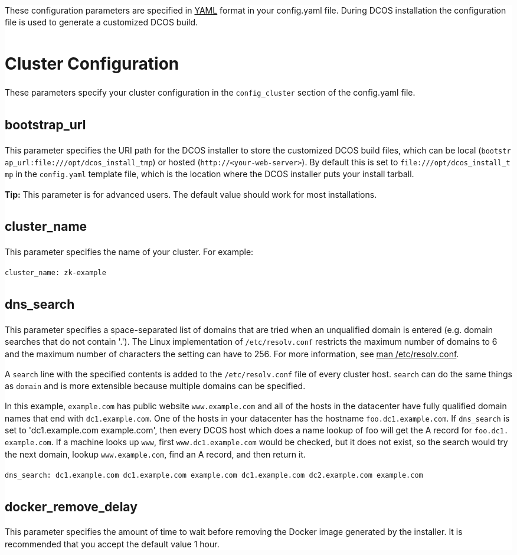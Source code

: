 These configuration parameters are specified in [YAML][1] format in your config.yaml file. During DCOS installation the configuration file is used to generate a customized DCOS build. 

# <a name="config_cluster"></a>Cluster Configuration

These parameters specify your cluster configuration in the `config_cluster` section of the config.yaml file.

## <a name="bootstrap-url"></a>bootstrap_url

This parameter specifies the URI path for the DCOS installer to store the customized DCOS build files, which can be local (`bootstrap_url:file:///opt/dcos_install_tmp`) or hosted (`http://<your-web-server>`). By default this is set to `file:///opt/dcos_install_tmp` in the `config.yaml` template file, which is the location where the DCOS installer puts your install tarball.

**Tip:** This parameter is for advanced users. The default value should work for most installations.

## <a name="cluster-name"></a>cluster_name

This parameter specifies the name of your cluster. For example:

    cluster_name: zk-example
    

## <a name="dns-search"></a>dns_search



This parameter specifies a space-separated list of domains that are tried when an unqualified domain is entered (e.g. domain searches that do not contain '.'). The Linux implementation of `/etc/resolv.conf` restricts the maximum number of domains to 6 and the maximum number of characters the setting can have to 256. For more information, see [man /etc/resolv.conf][2].

A `search` line with the specified contents is added to the `/etc/resolv.conf` file of every cluster host. `search` can do the same things as `domain` and is more extensible because multiple domains can be specified.

In this example, `example.com` has public website `www.example.com` and all of the hosts in the datacenter have fully qualified domain names that end with `dc1.example.com`. One of the hosts in your datacenter has the hostname `foo.dc1.example.com`. If `dns_search` is set to 'dc1.example.com example.com', then every DCOS host which does a name lookup of foo will get the A record for `foo.dc1.example.com`. If a machine looks up `www`, first `www.dc1.example.com` would be checked, but it does not exist, so the search would try the next domain, lookup `www.example.com`, find an A record, and then return it.

    dns_search: dc1.example.com dc1.example.com example.com dc1.example.com dc2.example.com example.com
    

## <a name="docker-remove"></a>docker_remove_delay



This parameter specifies the amount of time to wait before removing the Docker image generated by the installer. It is recommended that you accept the default value 1 hour.


 [1]: https://en.wikipedia.org/wiki/YAML
 [2]: http://man7.org/linux/man-pages/man5/resolv.conf.5.html
